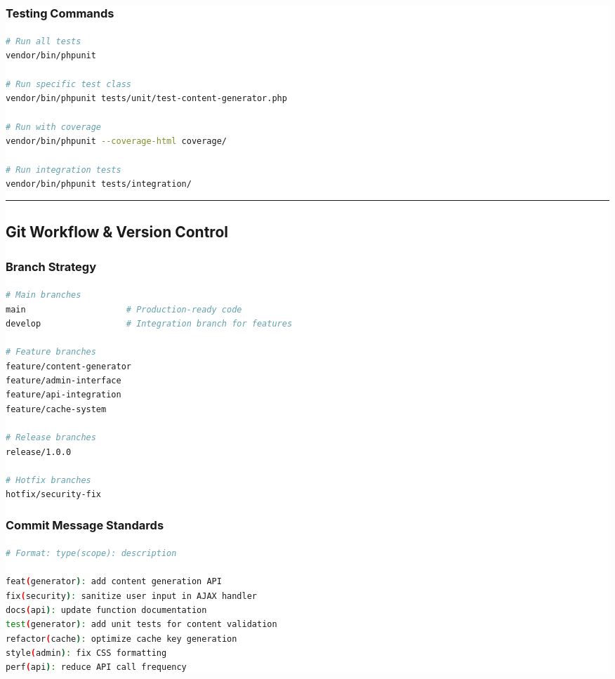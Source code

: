 ### Testing Commands

```bash
# Run all tests
vendor/bin/phpunit

# Run specific test class
vendor/bin/phpunit tests/unit/test-content-generator.php

# Run with coverage
vendor/bin/phpunit --coverage-html coverage/

# Run integration tests
vendor/bin/phpunit tests/integration/
```

---

## Git Workflow & Version Control

### Branch Strategy

```bash
# Main branches
main                    # Production-ready code
develop                 # Integration branch for features

# Feature branches
feature/content-generator
feature/admin-interface
feature/api-integration
feature/cache-system

# Release branches
release/1.0.0

# Hotfix branches
hotfix/security-fix
```

### Commit Message Standards

```bash
# Format: type(scope): description

feat(generator): add content generation API
fix(security): sanitize user input in AJAX handler
docs(api): update function documentation
test(generator): add unit tests for content validation
refactor(cache): optimize cache key generation
style(admin): fix CSS formatting
perf(api): reduce API call frequency
```
